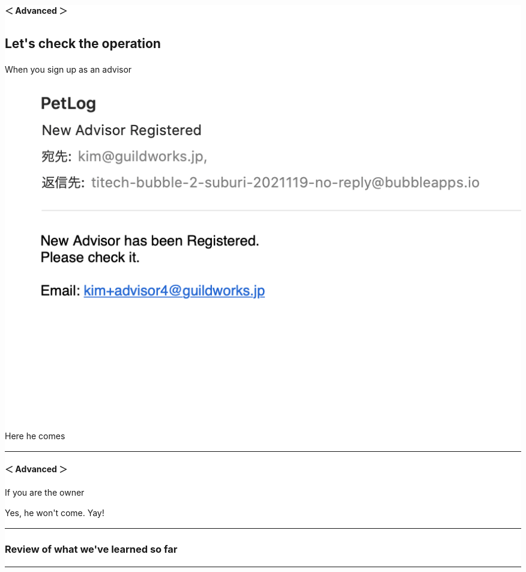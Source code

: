 
#### ＜ Advanced ＞

## Let's check the operation

When you sign up as an advisor
![w:600](images/2021-11-20-08-50-37.png)
Here he comes

---

#### ＜ Advanced ＞

If you are the owner

Yes, he won't come. Yay!

---

### Review of what we've learned so far

---
